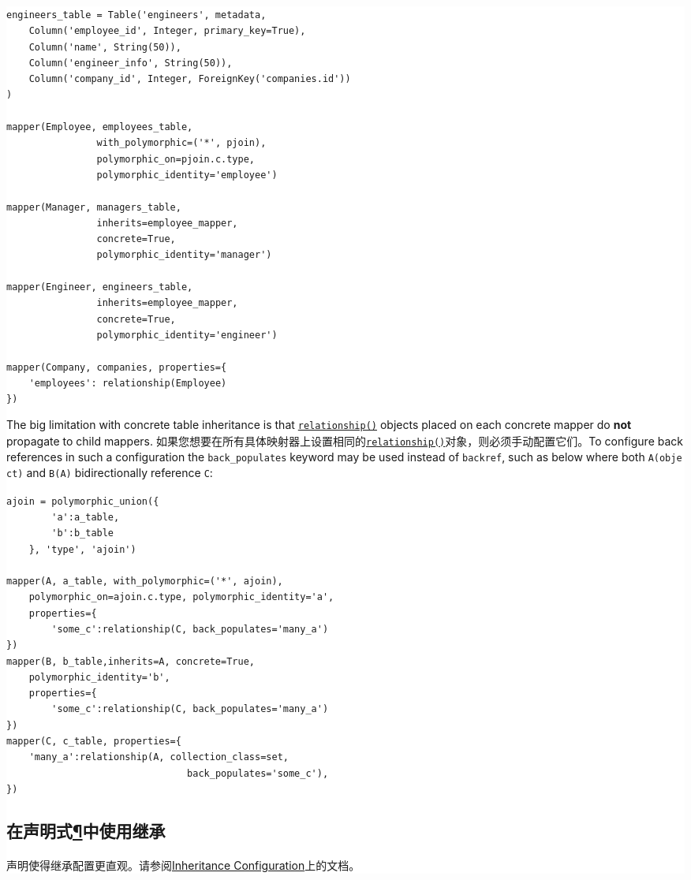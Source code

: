     engineers_table = Table('engineers', metadata,
        Column('employee_id', Integer, primary_key=True),
        Column('name', String(50)),
        Column('engineer_info', String(50)),
        Column('company_id', Integer, ForeignKey('companies.id'))
    )

    mapper(Employee, employees_table,
                    with_polymorphic=('*', pjoin),
                    polymorphic_on=pjoin.c.type,
                    polymorphic_identity='employee')

    mapper(Manager, managers_table,
                    inherits=employee_mapper,
                    concrete=True,
                    polymorphic_identity='manager')

    mapper(Engineer, engineers_table,
                    inherits=employee_mapper,
                    concrete=True,
                    polymorphic_identity='engineer')

    mapper(Company, companies, properties={
        'employees': relationship(Employee)
    })

The big limitation with concrete table inheritance is that
[`relationship()`](relationship_api.html#sqlalchemy.orm.relationship "sqlalchemy.orm.relationship")
objects placed on each concrete mapper do **not** propagate to child
mappers. 如果您想要在所有具体映射器上设置相同的[`relationship()`](relationship_api.html#sqlalchemy.orm.relationship "sqlalchemy.orm.relationship")对象，则必须手动配置它们。To
configure back references in such a configuration the
`back_populates` keyword may be used instead of
`backref`, such as below where both
`A(object)` and `B(A)`
bidirectionally reference `C`:

    ajoin = polymorphic_union({
            'a':a_table,
            'b':b_table
        }, 'type', 'ajoin')

    mapper(A, a_table, with_polymorphic=('*', ajoin),
        polymorphic_on=ajoin.c.type, polymorphic_identity='a',
        properties={
            'some_c':relationship(C, back_populates='many_a')
    })
    mapper(B, b_table,inherits=A, concrete=True,
        polymorphic_identity='b',
        properties={
            'some_c':relationship(C, back_populates='many_a')
    })
    mapper(C, c_table, properties={
        'many_a':relationship(A, collection_class=set,
                                    back_populates='some_c'),
    })

在声明式[¶](#using-inheritance-with-declarative "Permalink to this headline")中使用继承
---------------------------------------------------------------------------------------

声明使得继承配置更直观。请参阅[Inheritance
Configuration](extensions_declarative_inheritance.html#declarative-inheritance)上的文档。
